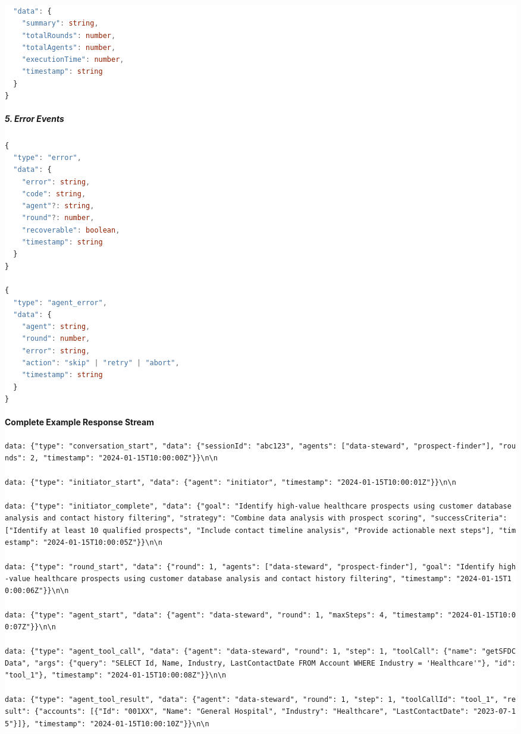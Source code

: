 ```typescript
  "data": {
    "summary": string,
    "totalRounds": number,
    "totalAgents": number,
    "executionTime": number,
    "timestamp": string
  }
}
```

##### 5. Error Events
```typescript
{
  "type": "error",
  "data": {
    "error": string,
    "code": string,
    "agent"?: string,
    "round"?: number,
    "recoverable": boolean,
    "timestamp": string
  }
}

{
  "type": "agent_error",
  "data": {
    "agent": string,
    "round": number,
    "error": string,
    "action": "skip" | "retry" | "abort",
    "timestamp": string
  }
}
```

#### Complete Example Response Stream

```
data: {"type": "conversation_start", "data": {"sessionId": "abc123", "agents": ["data-steward", "prospect-finder"], "rounds": 2, "timestamp": "2024-01-15T10:00:00Z"}}\n\n

data: {"type": "initiator_start", "data": {"agent": "initiator", "timestamp": "2024-01-15T10:00:01Z"}}\n\n

data: {"type": "initiator_complete", "data": {"goal": "Identify high-value healthcare prospects using customer database analysis and contact history filtering", "strategy": "Combine data analysis with prospect scoring", "successCriteria": ["Identify at least 10 qualified prospects", "Include contact timeline analysis", "Provide actionable next steps"], "timestamp": "2024-01-15T10:00:05Z"}}\n\n

data: {"type": "round_start", "data": {"round": 1, "agents": ["data-steward", "prospect-finder"], "goal": "Identify high-value healthcare prospects using customer database analysis and contact history filtering", "timestamp": "2024-01-15T10:00:06Z"}}\n\n

data: {"type": "agent_start", "data": {"agent": "data-steward", "round": 1, "maxSteps": 4, "timestamp": "2024-01-15T10:00:07Z"}}\n\n

data: {"type": "agent_tool_call", "data": {"agent": "data-steward", "round": 1, "step": 1, "toolCall": {"name": "getSFDCData", "args": {"query": "SELECT Id, Name, Industry, LastContactDate FROM Account WHERE Industry = 'Healthcare'"}, "id": "tool_1"}, "timestamp": "2024-01-15T10:00:08Z"}}\n\n

data: {"type": "agent_tool_result", "data": {"agent": "data-steward", "round": 1, "step": 1, "toolCallId": "tool_1", "result": {"accounts": [{"Id": "001XX", "Name": "General Hospital", "Industry": "Healthcare", "LastContactDate": "2023-07-15"}]}, "timestamp": "2024-01-15T10:00:10Z"}}\n\n
```